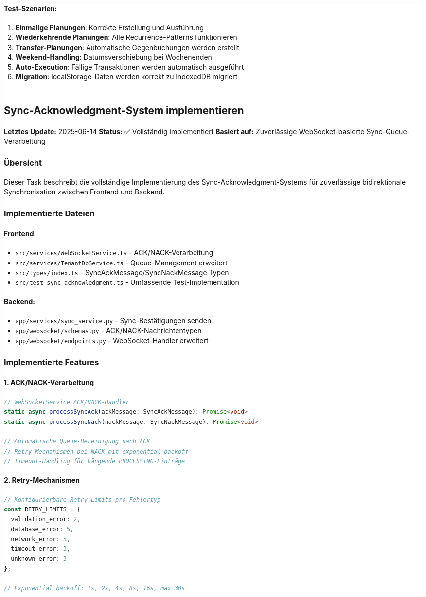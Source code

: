 #### Test-Szenarien:
1. **Einmalige Planungen**: Korrekte Erstellung und Ausführung
2. **Wiederkehrende Planungen**: Alle Recurrence-Patterns funktionieren
3. **Transfer-Planungen**: Automatische Gegenbuchungen werden erstellt
4. **Weekend-Handling**: Datumsverschiebung bei Wochenenden
5. **Auto-Execution**: Fällige Transaktionen werden automatisch ausgeführt
6. **Migration**: localStorage-Daten werden korrekt zu IndexedDB migriert

---

## Sync-Acknowledgment-System implementieren

**Letztes Update:** 2025-06-14
**Status:** ✅ Vollständig implementiert
**Basiert auf:** Zuverlässige WebSocket-basierte Sync-Queue-Verarbeitung

### Übersicht
Dieser Task beschreibt die vollständige Implementierung des Sync-Acknowledgment-Systems für zuverlässige bidirektionale Synchronisation zwischen Frontend und Backend.

### Implementierte Dateien

#### Frontend:
- `src/services/WebSocketService.ts` - ACK/NACK-Verarbeitung
- `src/services/TenantDbService.ts` - Queue-Management erweitert
- `src/types/index.ts` - SyncAckMessage/SyncNackMessage Typen
- `src/test-sync-acknowledgment.ts` - Umfassende Test-Implementation

#### Backend:
- `app/services/sync_service.py` - Sync-Bestätigungen senden
- `app/websocket/schemas.py` - ACK/NACK-Nachrichtentypen
- `app/websocket/endpoints.py` - WebSocket-Handler erweitert

### Implementierte Features

#### 1. ACK/NACK-Verarbeitung
```typescript
// WebSocketService ACK/NACK-Handler
static async processSyncAck(ackMessage: SyncAckMessage): Promise<void>
static async processSyncNack(nackMessage: SyncNackMessage): Promise<void>

// Automatische Queue-Bereinigung nach ACK
// Retry-Mechanismen bei NACK mit exponential backoff
// Timeout-Handling für hängende PROCESSING-Einträge
```

#### 2. Retry-Mechanismen
```typescript
// Konfigurierbare Retry-Limits pro Fehlertyp
const RETRY_LIMITS = {
  validation_error: 2,
  database_error: 5,
  network_error: 5,
  timeout_error: 3,
  unknown_error: 3
};

// Exponential backoff: 1s, 2s, 4s, 8s, 16s, max 30s
```
